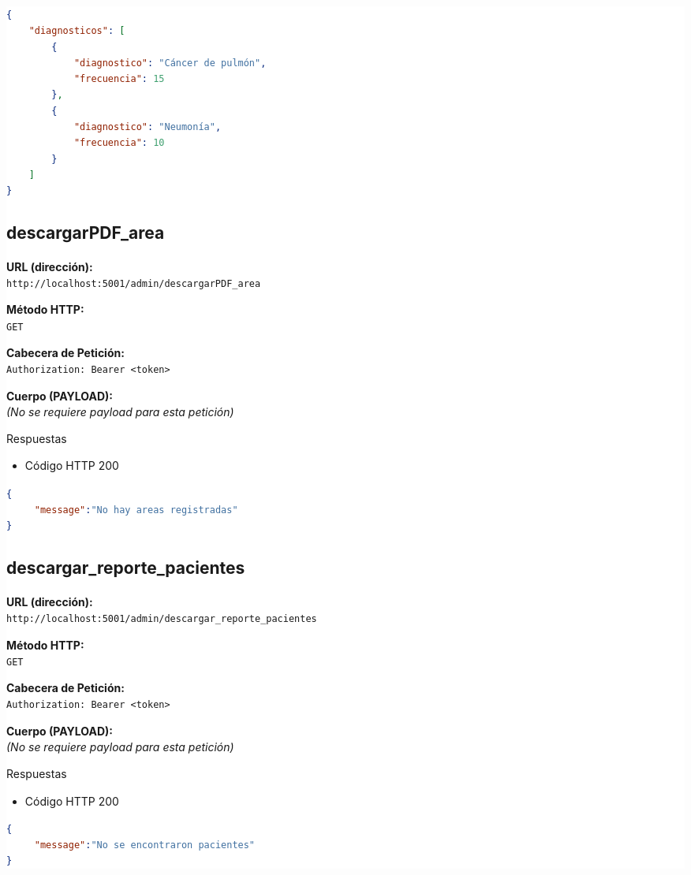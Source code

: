 ```json
{
    "diagnosticos": [
        {
            "diagnostico": "Cáncer de pulmón",
            "frecuencia": 15
        },
        {
            "diagnostico": "Neumonía",
            "frecuencia": 10
        }
    ]
}
```

## descargarPDF_area
**URL (dirección):**  
`http://localhost:5001/admin/descargarPDF_area`

**Método HTTP:**  
`GET`

**Cabecera de Petición:**  
`Authorization: Bearer <token>`

**Cuerpo (PAYLOAD):**  
*(No se requiere payload para esta petición)*

Respuestas
- Código HTTP 200

```json
{
     "message":"No hay areas registradas"
}
```

## descargar_reporte_pacientes
**URL (dirección):**  
`http://localhost:5001/admin/descargar_reporte_pacientes`

**Método HTTP:**  
`GET`

**Cabecera de Petición:**  
`Authorization: Bearer <token>`

**Cuerpo (PAYLOAD):**  
*(No se requiere payload para esta petición)*

Respuestas
- Código HTTP 200

```json
{
     "message":"No se encontraron pacientes"
}
```

